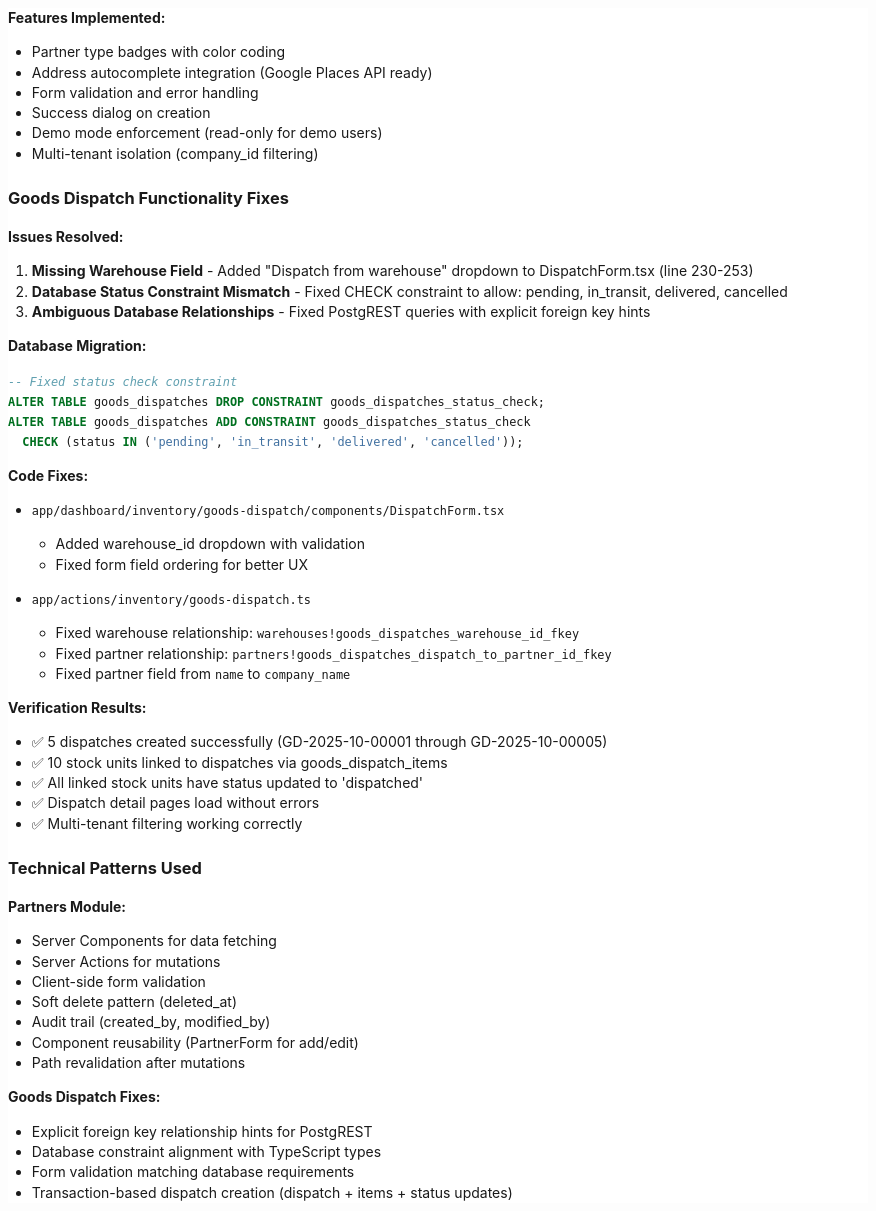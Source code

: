 **Features Implemented:**
- Partner type badges with color coding
- Address autocomplete integration (Google Places API ready)
- Form validation and error handling
- Success dialog on creation
- Demo mode enforcement (read-only for demo users)
- Multi-tenant isolation (company_id filtering)

### Goods Dispatch Functionality Fixes

**Issues Resolved:**
1. **Missing Warehouse Field** - Added "Dispatch from warehouse" dropdown to DispatchForm.tsx (line 230-253)
2. **Database Status Constraint Mismatch** - Fixed CHECK constraint to allow: pending, in_transit, delivered, cancelled
3. **Ambiguous Database Relationships** - Fixed PostgREST queries with explicit foreign key hints

**Database Migration:**
```sql
-- Fixed status check constraint
ALTER TABLE goods_dispatches DROP CONSTRAINT goods_dispatches_status_check;
ALTER TABLE goods_dispatches ADD CONSTRAINT goods_dispatches_status_check
  CHECK (status IN ('pending', 'in_transit', 'delivered', 'cancelled'));
```

**Code Fixes:**
- `app/dashboard/inventory/goods-dispatch/components/DispatchForm.tsx`
  - Added warehouse_id dropdown with validation
  - Fixed form field ordering for better UX

- `app/actions/inventory/goods-dispatch.ts`
  - Fixed warehouse relationship: `warehouses!goods_dispatches_warehouse_id_fkey`
  - Fixed partner relationship: `partners!goods_dispatches_dispatch_to_partner_id_fkey`
  - Fixed partner field from `name` to `company_name`

**Verification Results:**
- ✅ 5 dispatches created successfully (GD-2025-10-00001 through GD-2025-10-00005)
- ✅ 10 stock units linked to dispatches via goods_dispatch_items
- ✅ All linked stock units have status updated to 'dispatched'
- ✅ Dispatch detail pages load without errors
- ✅ Multi-tenant filtering working correctly

### Technical Patterns Used

**Partners Module:**
- Server Components for data fetching
- Server Actions for mutations
- Client-side form validation
- Soft delete pattern (deleted_at)
- Audit trail (created_by, modified_by)
- Component reusability (PartnerForm for add/edit)
- Path revalidation after mutations

**Goods Dispatch Fixes:**
- Explicit foreign key relationship hints for PostgREST
- Database constraint alignment with TypeScript types
- Form validation matching database requirements
- Transaction-based dispatch creation (dispatch + items + status updates)
